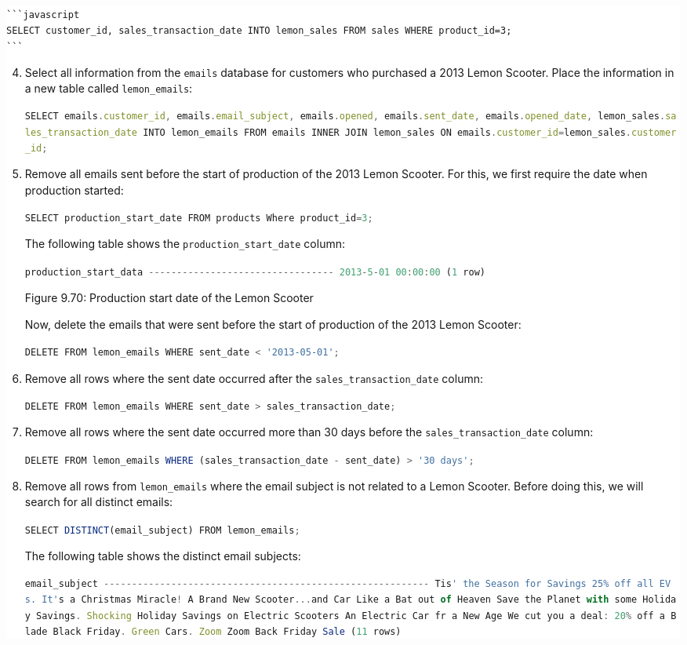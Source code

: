     ```javascript
    SELECT customer_id, sales_transaction_date INTO lemon_sales FROM sales WHERE product_id=3;
    ```

4. Select all information from the `emails` database for customers who purchased a 2013 Lemon Scooter. Place the information in a new table called `lemon_emails`:

    ```javascript
    SELECT emails.customer_id, emails.email_subject, emails.opened, emails.sent_date, emails.opened_date, lemon_sales.sales_transaction_date INTO lemon_emails FROM emails INNER JOIN lemon_sales ON emails.customer_id=lemon_sales.customer_id;
    ```

5. Remove all emails sent before the start of production of the 2013 Lemon Scooter. For this, we first require the date when production started:

    ```javascript
    SELECT production_start_date FROM products Where product_id=3;
    ```

    The following table shows the `production_start_date` column:

    ```javascript
    production_start_data --------------------------------- 2013-5-01 00:00:00 (1 row)
    ```

    Figure 9.70: Production start date of the Lemon Scooter

    Now, delete the emails that were sent before the start of production of the 2013 Lemon Scooter:

    ```javascript
    DELETE FROM lemon_emails WHERE sent_date < '2013-05-01';
    ```

6. Remove all rows where the sent date occurred after the `sales_transaction_date` column:

    ```javascript
    DELETE FROM lemon_emails WHERE sent_date > sales_transaction_date;
    ```

7. Remove all rows where the sent date occurred more than 30 days before the `sales_transaction_date` column:

    ```javascript
    DELETE FROM lemon_emails WHERE (sales_transaction_date - sent_date) > '30 days';
    ```

8. Remove all rows from `lemon_emails` where the email subject is not related to a Lemon Scooter. Before doing this, we will search for all distinct emails:

    ```javascript
    SELECT DISTINCT(email_subject) FROM lemon_emails;
    ```

    The following table shows the distinct email subjects:

    ```javascript
    email_subject ---------------------------------------------------------- Tis' the Season for Savings 25% off all EVs. It's a Christmas Miracle! A Brand New Scooter...and Car Like a Bat out of Heaven Save the Planet with some Holiday Savings. Shocking Holiday Savings on Electric Scooters An Electric Car fr a New Age We cut you a deal: 20% off a Blade Black Friday. Green Cars. Zoom Zoom Back Friday Sale (11 rows)
    ```
